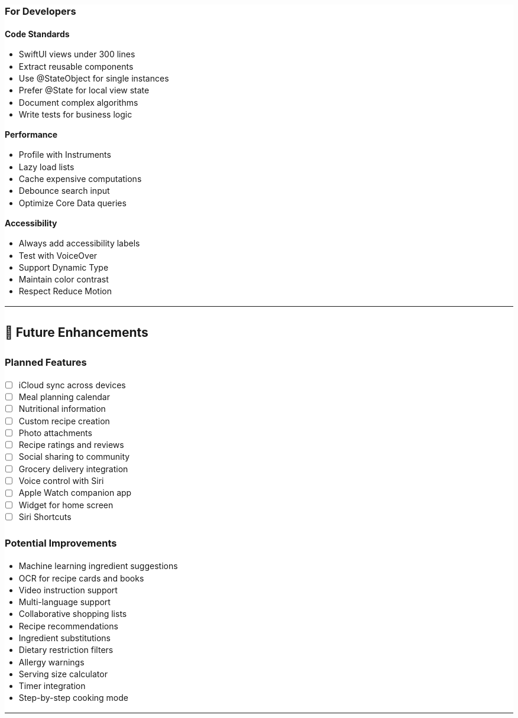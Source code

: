 ### For Developers

**Code Standards**
- SwiftUI views under 300 lines
- Extract reusable components
- Use @StateObject for single instances
- Prefer @State for local view state
- Document complex algorithms
- Write tests for business logic

**Performance**
- Profile with Instruments
- Lazy load lists
- Cache expensive computations
- Debounce search input
- Optimize Core Data queries

**Accessibility**
- Always add accessibility labels
- Test with VoiceOver
- Support Dynamic Type
- Maintain color contrast
- Respect Reduce Motion

---

## 🚀 **Future Enhancements**

### Planned Features
- [ ] iCloud sync across devices
- [ ] Meal planning calendar
- [ ] Nutritional information
- [ ] Custom recipe creation
- [ ] Photo attachments
- [ ] Recipe ratings and reviews
- [ ] Social sharing to community
- [ ] Grocery delivery integration
- [ ] Voice control with Siri
- [ ] Apple Watch companion app
- [ ] Widget for home screen
- [ ] Siri Shortcuts

### Potential Improvements
- Machine learning ingredient suggestions
- OCR for recipe cards and books
- Video instruction support
- Multi-language support
- Collaborative shopping lists
- Recipe recommendations
- Ingredient substitutions
- Dietary restriction filters
- Allergy warnings
- Serving size calculator
- Timer integration
- Step-by-step cooking mode

---